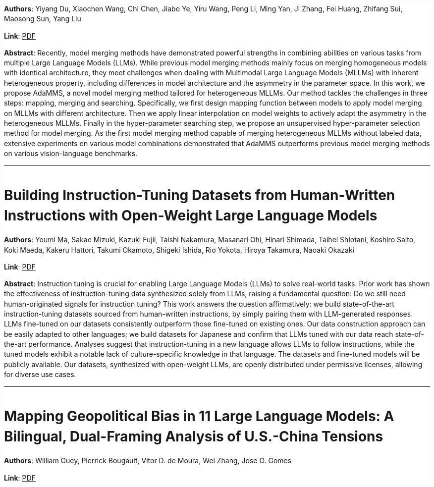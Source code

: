 **Authors**: Yiyang Du, Xiaochen Wang, Chi Chen, Jiabo Ye, Yiru Wang, Peng Li, Ming Yan, Ji Zhang, Fei Huang, Zhifang Sui, Maosong Sun, Yang Liu  

**Link**: [PDF](https://arxiv.org/pdf/2503.23733)  

**Abstract**: Recently, model merging methods have demonstrated powerful strengths in combining abilities on various tasks from multiple Large Language Models (LLMs). While previous model merging methods mainly focus on merging homogeneous models with identical architecture, they meet challenges when dealing with Multimodal Large Language Models (MLLMs) with inherent heterogeneous property, including differences in model architecture and the asymmetry in the parameter space. In this work, we propose AdaMMS, a novel model merging method tailored for heterogeneous MLLMs. Our method tackles the challenges in three steps: mapping, merging and searching. Specifically, we first design mapping function between models to apply model merging on MLLMs with different architecture. Then we apply linear interpolation on model weights to actively adapt the asymmetry in the heterogeneous MLLMs. Finally in the hyper-parameter searching step, we propose an unsupervised hyper-parameter selection method for model merging. As the first model merging method capable of merging heterogeneous MLLMs without labeled data, extensive experiments on various model combinations demonstrated that AdaMMS outperforms previous model merging methods on various vision-language benchmarks. 

---
# Building Instruction-Tuning Datasets from Human-Written Instructions with Open-Weight Large Language Models 

**Authors**: Youmi Ma, Sakae Mizuki, Kazuki Fujii, Taishi Nakamura, Masanari Ohi, Hinari Shimada, Taihei Shiotani, Koshiro Saito, Koki Maeda, Kakeru Hattori, Takumi Okamoto, Shigeki Ishida, Rio Yokota, Hiroya Takamura, Naoaki Okazaki  

**Link**: [PDF](https://arxiv.org/pdf/2503.23714)  

**Abstract**: Instruction tuning is crucial for enabling Large Language Models (LLMs) to solve real-world tasks. Prior work has shown the effectiveness of instruction-tuning data synthesized solely from LLMs, raising a fundamental question: Do we still need human-originated signals for instruction tuning? This work answers the question affirmatively: we build state-of-the-art instruction-tuning datasets sourced from human-written instructions, by simply pairing them with LLM-generated responses. LLMs fine-tuned on our datasets consistently outperform those fine-tuned on existing ones. Our data construction approach can be easily adapted to other languages; we build datasets for Japanese and confirm that LLMs tuned with our data reach state-of-the-art performance. Analyses suggest that instruction-tuning in a new language allows LLMs to follow instructions, while the tuned models exhibit a notable lack of culture-specific knowledge in that language. The datasets and fine-tuned models will be publicly available. Our datasets, synthesized with open-weight LLMs, are openly distributed under permissive licenses, allowing for diverse use cases. 

---
# Mapping Geopolitical Bias in 11 Large Language Models: A Bilingual, Dual-Framing Analysis of U.S.-China Tensions 

**Authors**: William Guey, Pierrick Bougault, Vitor D. de Moura, Wei Zhang, Jose O. Gomes  

**Link**: [PDF](https://arxiv.org/pdf/2503.23688)  
